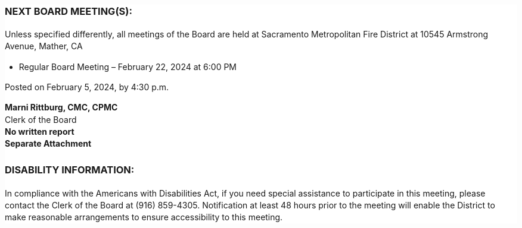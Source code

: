 ### NEXT BOARD MEETING(S):
Unless specified differently, all meetings of the Board are held at Sacramento Metropolitan Fire District at 10545 Armstrong Avenue, Mather, CA
- Regular Board Meeting – February 22, 2024 at 6:00 PM

Posted on February 5, 2024, by 4:30 p.m.

**Marni Rittburg, CMC, CPMC**  
Clerk of the Board  
**No written report**  
**Separate Attachment**

### DISABILITY INFORMATION:
In compliance with the Americans with Disabilities Act, if you need special assistance to participate in this meeting, please contact the Clerk of the Board at (916) 859-4305. Notification at least 48 hours prior to the meeting will enable the District to make reasonable arrangements to ensure accessibility to this meeting.
